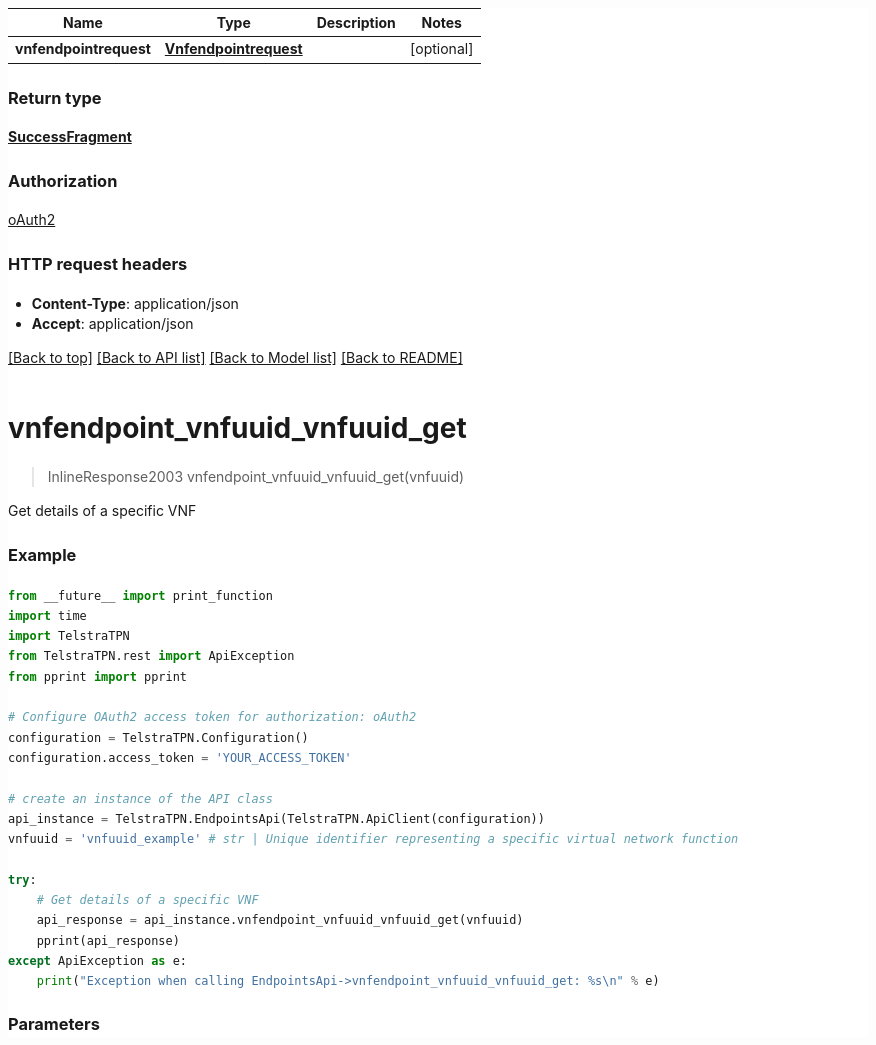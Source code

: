 Name | Type | Description  | Notes
------------- | ------------- | ------------- | -------------
 **vnfendpointrequest** | [**Vnfendpointrequest**](Vnfendpointrequest.md)|  | [optional] 

### Return type

[**SuccessFragment**](SuccessFragment.md)

### Authorization

[oAuth2](../README.md#oAuth2)

### HTTP request headers

 - **Content-Type**: application/json
 - **Accept**: application/json

[[Back to top]](#) [[Back to API list]](../README.md#documentation-for-api-endpoints) [[Back to Model list]](../README.md#documentation-for-models) [[Back to README]](../README.md)

# **vnfendpoint_vnfuuid_vnfuuid_get**
> InlineResponse2003 vnfendpoint_vnfuuid_vnfuuid_get(vnfuuid)

Get details of a specific VNF

### Example
```python
from __future__ import print_function
import time
import TelstraTPN
from TelstraTPN.rest import ApiException
from pprint import pprint

# Configure OAuth2 access token for authorization: oAuth2
configuration = TelstraTPN.Configuration()
configuration.access_token = 'YOUR_ACCESS_TOKEN'

# create an instance of the API class
api_instance = TelstraTPN.EndpointsApi(TelstraTPN.ApiClient(configuration))
vnfuuid = 'vnfuuid_example' # str | Unique identifier representing a specific virtual network function

try:
    # Get details of a specific VNF
    api_response = api_instance.vnfendpoint_vnfuuid_vnfuuid_get(vnfuuid)
    pprint(api_response)
except ApiException as e:
    print("Exception when calling EndpointsApi->vnfendpoint_vnfuuid_vnfuuid_get: %s\n" % e)
```

### Parameters
